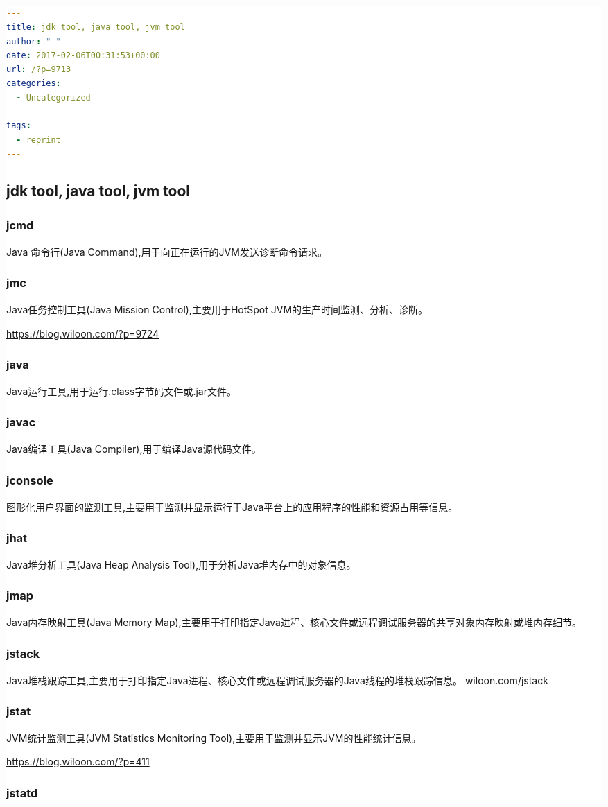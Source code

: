 ```yaml
---
title: jdk tool, java tool, jvm tool
author: "-"
date: 2017-02-06T00:31:53+00:00
url: /?p=9713
categories:
  - Uncategorized

tags:
  - reprint
---
```

## jdk tool, java tool, jvm tool
### jcmd
Java 命令行(Java Command),用于向正在运行的JVM发送诊断命令请求。

### jmc
Java任务控制工具(Java Mission Control),主要用于HotSpot JVM的生产时间监测、分析、诊断。
  
<https://blog.wiloon.com/?p=9724>

### java
Java运行工具,用于运行.class字节码文件或.jar文件。

### javac
Java编译工具(Java Compiler),用于编译Java源代码文件。

### jconsole
图形化用户界面的监测工具,主要用于监测并显示运行于Java平台上的应用程序的性能和资源占用等信息。

### jhat
Java堆分析工具(Java Heap Analysis Tool),用于分析Java堆内存中的对象信息。

### jmap
Java内存映射工具(Java Memory Map),主要用于打印指定Java进程、核心文件或远程调试服务器的共享对象内存映射或堆内存细节。

### jstack
Java堆栈跟踪工具,主要用于打印指定Java进程、核心文件或远程调试服务器的Java线程的堆栈跟踪信息。
wiloon.com/jstack

### jstat
JVM统计监测工具(JVM Statistics Monitoring Tool),主要用于监测并显示JVM的性能统计信息。
  
<https://blog.wiloon.com/?p=411>

### jstatd
